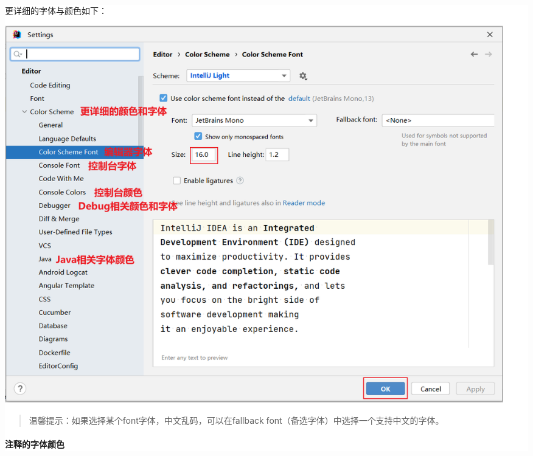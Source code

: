 更详细的字体与颜色如下：

<img src="./images/image-20221019182625234.png" alt="image-20221019182625234" style="zoom:80%;" />

> 温馨提示：如果选择某个font字体，中文乱码，可以在fallback font（备选字体）中选择一个支持中文的字体。
>

#### 注释的字体颜色
